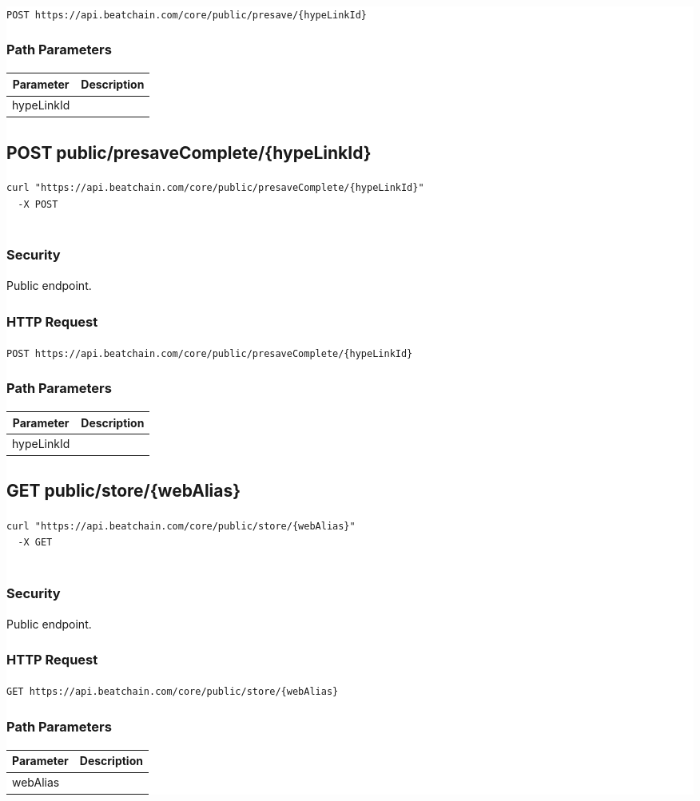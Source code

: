 `POST https://api.beatchain.com/core/public/presave/{hypeLinkId}`


### Path Parameters

Parameter | Description
--------- | -----------
hypeLinkId |

  
## POST public/presaveComplete/{hypeLinkId}

```shell
curl "https://api.beatchain.com/core/public/presaveComplete/{hypeLinkId}"
  -X POST
  
```



### Security
Public endpoint.

### HTTP Request

`POST https://api.beatchain.com/core/public/presaveComplete/{hypeLinkId}`


### Path Parameters

Parameter | Description
--------- | -----------
hypeLinkId |

  
## GET public/store/{webAlias}

```shell
curl "https://api.beatchain.com/core/public/store/{webAlias}"
  -X GET
  
```



### Security
Public endpoint.

### HTTP Request

`GET https://api.beatchain.com/core/public/store/{webAlias}`


### Path Parameters

Parameter | Description
--------- | -----------
webAlias |
